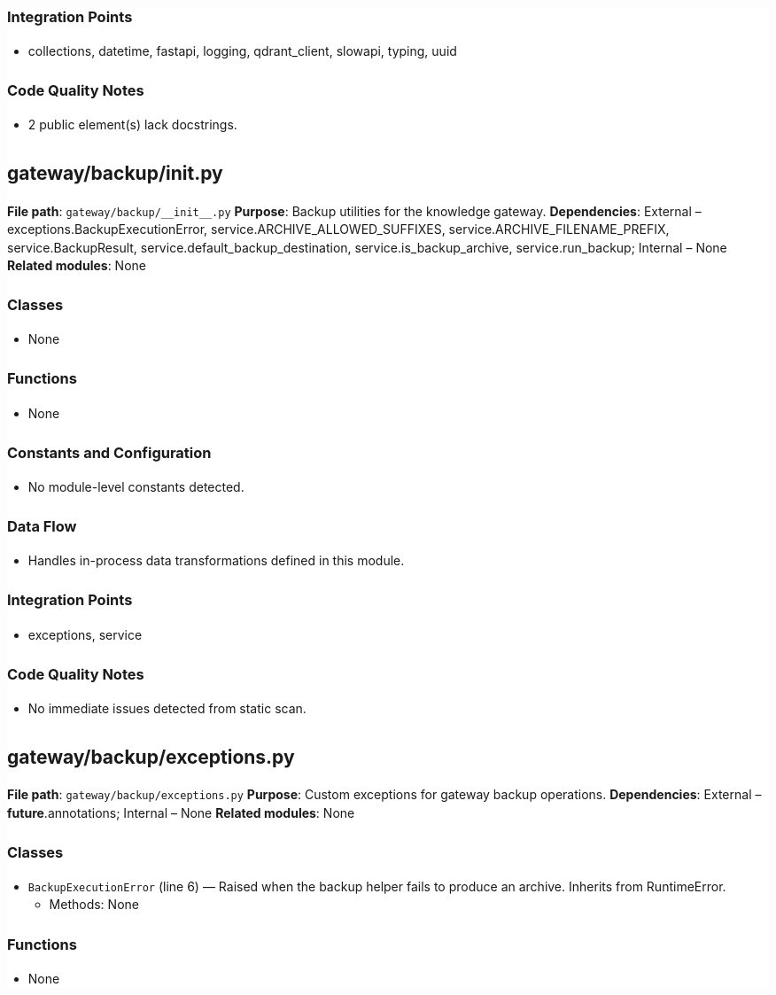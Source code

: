 ### Integration Points
- collections, datetime, fastapi, logging, qdrant_client, slowapi, typing, uuid

### Code Quality Notes
- 2 public element(s) lack docstrings.

## gateway/backup/__init__.py

**File path**: `gateway/backup/__init__.py`
**Purpose**: Backup utilities for the knowledge gateway.
**Dependencies**: External – exceptions.BackupExecutionError, service.ARCHIVE_ALLOWED_SUFFIXES, service.ARCHIVE_FILENAME_PREFIX, service.BackupResult, service.default_backup_destination, service.is_backup_archive, service.run_backup; Internal – None
**Related modules**: None

### Classes
- None

### Functions
- None

### Constants and Configuration
- No module-level constants detected.

### Data Flow
- Handles in-process data transformations defined in this module.

### Integration Points
- exceptions, service

### Code Quality Notes
- No immediate issues detected from static scan.

## gateway/backup/exceptions.py

**File path**: `gateway/backup/exceptions.py`
**Purpose**: Custom exceptions for gateway backup operations.
**Dependencies**: External – __future__.annotations; Internal – None
**Related modules**: None

### Classes
- `BackupExecutionError` (line 6) — Raised when the backup helper fails to produce an archive. Inherits from RuntimeError.
  - Methods: None

### Functions
- None

